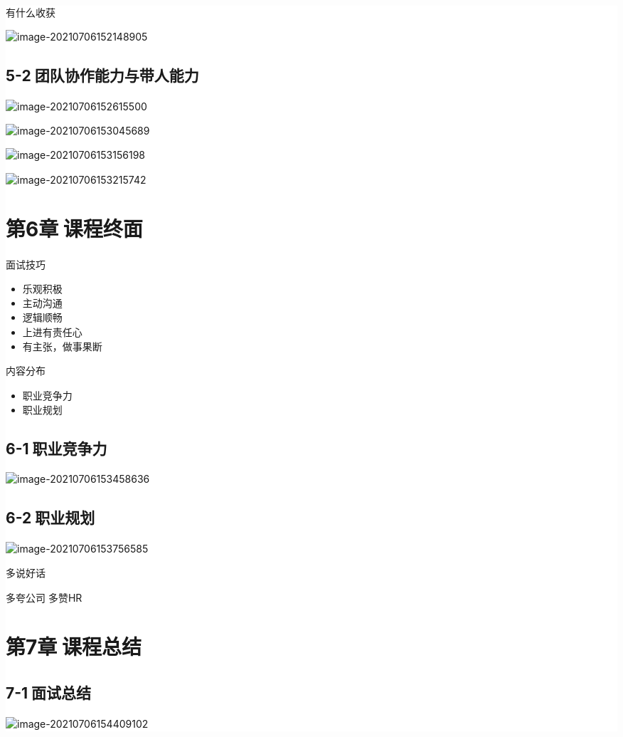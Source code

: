 有什么收获

![image-20210706152148905](https://gitee.com/sheep101/typora-img-save/raw/master/img/20210706152149.png)

## 5-2 团队协作能力与带人能力

![image-20210706152615500](https://gitee.com/sheep101/typora-img-save/raw/master/img/20210706152615.png)

![image-20210706153045689](https://gitee.com/sheep101/typora-img-save/raw/master/img/20210706153045.png)

![image-20210706153156198](https://gitee.com/sheep101/typora-img-save/raw/master/img/20210706153156.png)

![image-20210706153215742](https://gitee.com/sheep101/typora-img-save/raw/master/img/20210706153215.png)

# 第6章 课程终面

面试技巧

- 乐观积极
- 主动沟通
- 逻辑顺畅
- 上进有责任心
- 有主张，做事果断

内容分布

- 职业竞争力
- 职业规划

## 6-1 职业竞争力

![image-20210706153458636](https://gitee.com/sheep101/typora-img-save/raw/master/img/20210706153458.png)

## 6-2 职业规划

![image-20210706153756585](https://gitee.com/sheep101/typora-img-save/raw/master/img/20210706153756.png)

多说好话

多夸公司 多赞HR



# 第7章 课程总结

## 7-1 面试总结

![image-20210706154409102](https://gitee.com/sheep101/typora-img-save/raw/master/img/20210706154409.png)
